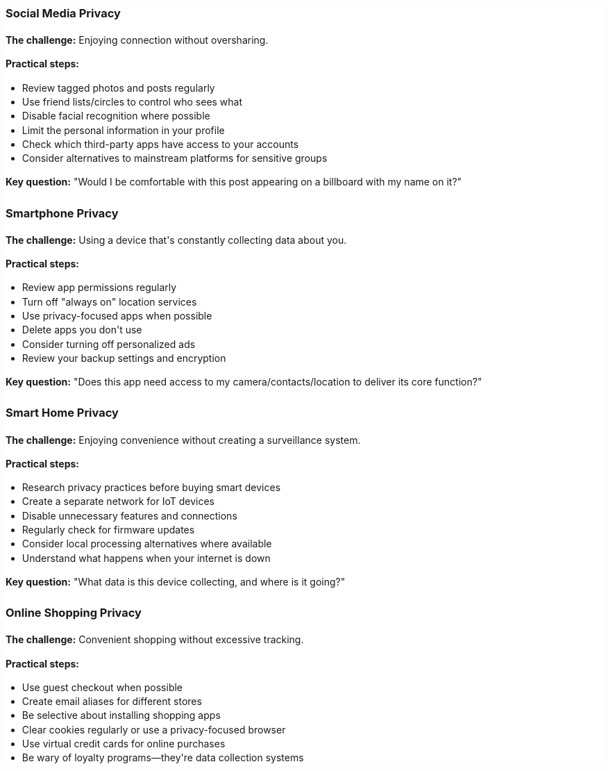 ### Social Media Privacy

**The challenge:** Enjoying connection without oversharing.

**Practical steps:**
- Review tagged photos and posts regularly
- Use friend lists/circles to control who sees what
- Disable facial recognition where possible
- Limit the personal information in your profile
- Check which third-party apps have access to your accounts
- Consider alternatives to mainstream platforms for sensitive groups

**Key question:** "Would I be comfortable with this post appearing on a billboard with my name on it?"

### Smartphone Privacy

**The challenge:** Using a device that's constantly collecting data about you.

**Practical steps:**
- Review app permissions regularly
- Turn off "always on" location services
- Use privacy-focused apps when possible
- Delete apps you don't use
- Consider turning off personalized ads
- Review your backup settings and encryption

**Key question:** "Does this app need access to my camera/contacts/location to deliver its core function?"

### Smart Home Privacy

**The challenge:** Enjoying convenience without creating a surveillance system.

**Practical steps:**
- Research privacy practices before buying smart devices
- Create a separate network for IoT devices
- Disable unnecessary features and connections
- Regularly check for firmware updates
- Consider local processing alternatives where available
- Understand what happens when your internet is down

**Key question:** "What data is this device collecting, and where is it going?"

### Online Shopping Privacy

**The challenge:** Convenient shopping without excessive tracking.

**Practical steps:**
- Use guest checkout when possible
- Create email aliases for different stores
- Be selective about installing shopping apps
- Clear cookies regularly or use a privacy-focused browser
- Use virtual credit cards for online purchases
- Be wary of loyalty programs—they're data collection systems
